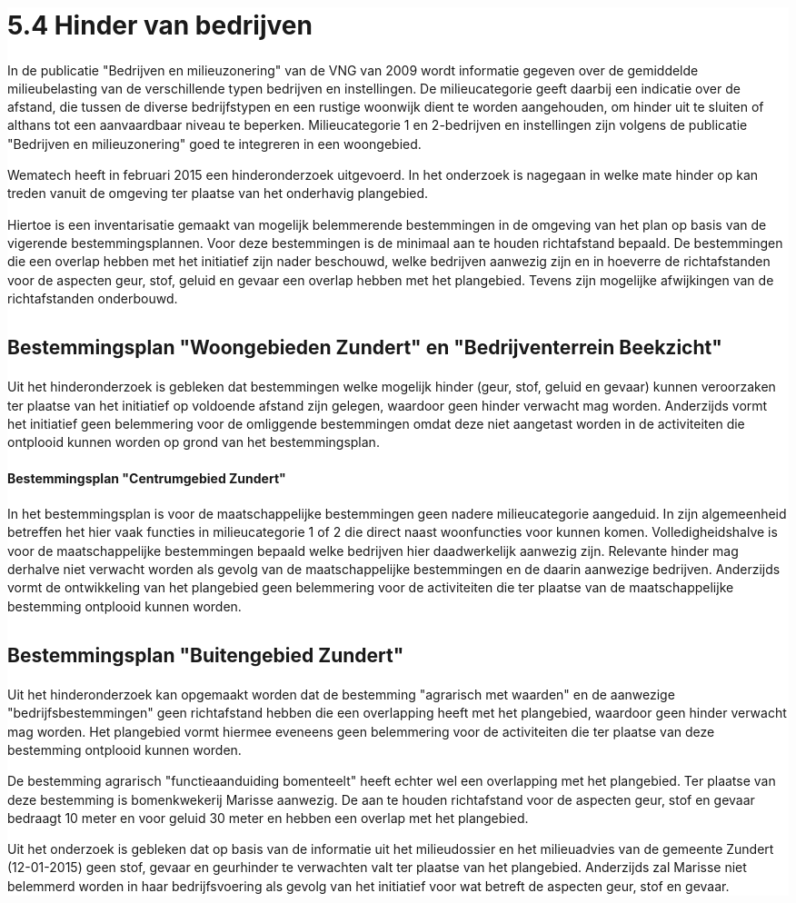 # <span id="page-31-0"></span>**5.4 Hinder van bedrijven**

In de publicatie "Bedrijven en milieuzonering" van de VNG van 2009 wordt informatie gegeven over de gemiddelde milieubelasting van de verschillende typen bedrijven en instellingen. De milieucategorie geeft daarbij een indicatie over de afstand, die tussen de diverse bedrijfstypen en een rustige woonwijk dient te worden aangehouden, om hinder uit te sluiten of althans tot een aanvaardbaar niveau te beperken. Milieucategorie 1 en 2-bedrijven en instellingen zijn volgens de publicatie "Bedrijven en milieuzonering" goed te integreren in een woongebied.

Wematech heeft in februari 2015 een hinderonderzoek uitgevoerd. In het onderzoek is nagegaan in welke mate hinder op kan treden vanuit de omgeving ter plaatse van het onderhavig plangebied.

Hiertoe is een inventarisatie gemaakt van mogelijk belemmerende bestemmingen in de omgeving van het plan op basis van de vigerende bestemmingsplannen. Voor deze bestemmingen is de minimaal aan te houden richtafstand bepaald. De bestemmingen die een overlap hebben met het initiatief zijn nader beschouwd, welke bedrijven aanwezig zijn en in hoeverre de richtafstanden voor de aspecten geur, stof, geluid en gevaar een overlap hebben met het plangebied. Tevens zijn mogelijke afwijkingen van de richtafstanden onderbouwd.

## Bestemmingsplan "Woongebieden Zundert" en "Bedrijventerrein Beekzicht"

Uit het hinderonderzoek is gebleken dat bestemmingen welke mogelijk hinder (geur, stof, geluid en gevaar) kunnen veroorzaken ter plaatse van het initiatief op voldoende afstand zijn gelegen, waardoor geen hinder verwacht mag worden. Anderzijds vormt het initiatief geen belemmering voor de omliggende bestemmingen omdat deze niet aangetast worden in de activiteiten die ontplooid kunnen worden op grond van het bestemmingsplan.

#### Bestemmingsplan "Centrumgebied Zundert"

In het bestemmingsplan is voor de maatschappelijke bestemmingen geen nadere milieucategorie aangeduid. In zijn algemeenheid betreffen het hier vaak functies in milieucategorie 1 of 2 die direct naast woonfuncties voor kunnen komen. Volledigheidshalve is voor de maatschappelijke bestemmingen bepaald welke bedrijven hier daadwerkelijk aanwezig zijn. Relevante hinder mag derhalve niet verwacht worden als gevolg van de maatschappelijke bestemmingen en de daarin aanwezige bedrijven. Anderzijds vormt de ontwikkeling van het plangebied geen belemmering voor de activiteiten die ter plaatse van de maatschappelijke bestemming ontplooid kunnen worden.

## Bestemmingsplan "Buitengebied Zundert"

Uit het hinderonderzoek kan opgemaakt worden dat de bestemming "agrarisch met waarden" en de aanwezige "bedrijfsbestemmingen" geen richtafstand hebben die een overlapping heeft met het plangebied, waardoor geen hinder verwacht mag worden. Het plangebied vormt hiermee eveneens geen belemmering voor de activiteiten die ter plaatse van deze bestemming ontplooid kunnen worden.

De bestemming agrarisch "functieaanduiding bomenteelt" heeft echter wel een overlapping met het plangebied. Ter plaatse van deze bestemming is bomenkwekerij Marisse aanwezig. De aan te houden richtafstand voor de aspecten geur, stof en gevaar bedraagt 10 meter en voor geluid 30 meter en hebben een overlap met het plangebied.

Uit het onderzoek is gebleken dat op basis van de informatie uit het milieudossier en het milieuadvies van de gemeente Zundert (12-01-2015) geen stof, gevaar en geurhinder te verwachten valt ter plaatse van het plangebied. Anderzijds zal Marisse niet belemmerd worden in haar bedrijfsvoering als gevolg van het initiatief voor wat betreft de aspecten geur, stof en gevaar.

